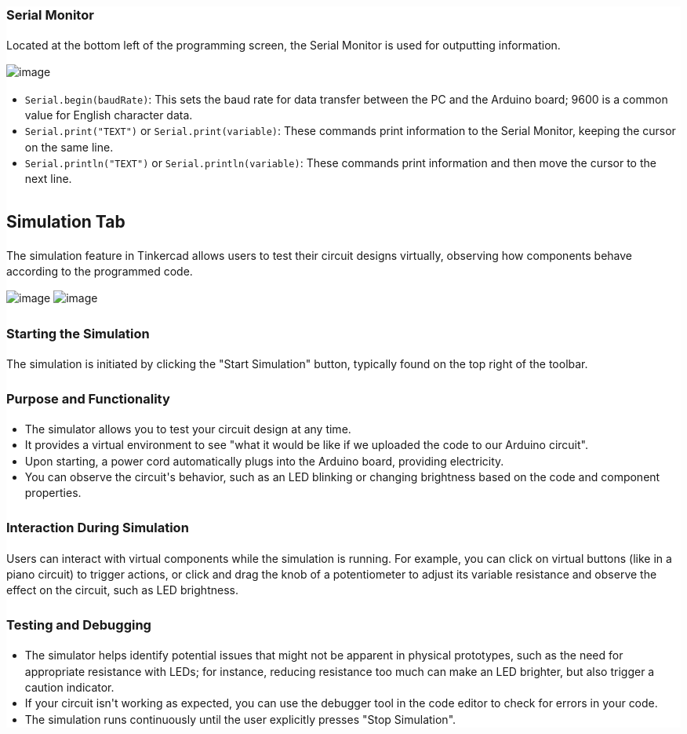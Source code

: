 ### Serial Monitor

Located at the bottom left of the programming screen, the Serial Monitor is used for outputting information.

<img width="1015" height="400" alt="image" src="https://github.com/user-attachments/assets/0cc97384-0a20-40cf-8a91-e37f261df970" />


- `Serial.begin(baudRate)`: This sets the baud rate for data transfer between the PC and the Arduino board; 9600 is a common value for English character data.
- `Serial.print("TEXT")` or `Serial.print(variable)`: These commands print information to the Serial Monitor, keeping the cursor on the same line.
- `Serial.println("TEXT")` or `Serial.println(variable)`: These commands print information and then move the cursor to the next line.

## Simulation Tab

The simulation feature in Tinkercad allows users to test their circuit designs virtually, observing how components behave according to the programmed code.


<img width="494" height="75" alt="image" src="https://github.com/user-attachments/assets/72ebdd37-6652-424d-bd3d-067e6e9bb76a" />
<img width="496" height="77" alt="image" src="https://github.com/user-attachments/assets/f3f57281-324b-4cf7-a267-e6c295c2d985" />


### Starting the Simulation

The simulation is initiated by clicking the "Start Simulation" button, typically found on the top right of the toolbar.

### Purpose and Functionality

- The simulator allows you to test your circuit design at any time.
- It provides a virtual environment to see "what it would be like if we uploaded the code to our Arduino circuit".
- Upon starting, a power cord automatically plugs into the Arduino board, providing electricity.
- You can observe the circuit's behavior, such as an LED blinking or changing brightness based on the code and component properties.

### Interaction During Simulation

Users can interact with virtual components while the simulation is running. For example, you can click on virtual buttons (like in a piano circuit) to trigger actions, or click and drag the knob of a potentiometer to adjust its variable resistance and observe the effect on the circuit, such as LED brightness.

### Testing and Debugging

- The simulator helps identify potential issues that might not be apparent in physical prototypes, such as the need for appropriate resistance with LEDs; for instance, reducing resistance too much can make an LED brighter, but also trigger a caution indicator.
- If your circuit isn't working as expected, you can use the debugger tool in the code editor to check for errors in your code.
- The simulation runs continuously until the user explicitly presses "Stop Simulation".
